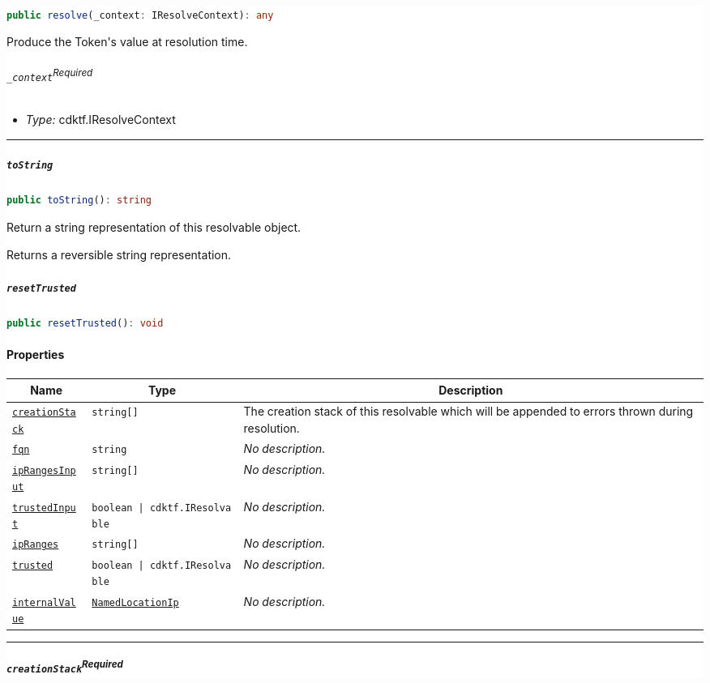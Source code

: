 ```typescript
public resolve(_context: IResolveContext): any
```

Produce the Token's value at resolution time.

###### `_context`<sup>Required</sup> <a name="_context" id="@cdktf/provider-azuread.namedLocation.NamedLocationIpOutputReference.resolve.parameter._context"></a>

- *Type:* cdktf.IResolveContext

---

##### `toString` <a name="toString" id="@cdktf/provider-azuread.namedLocation.NamedLocationIpOutputReference.toString"></a>

```typescript
public toString(): string
```

Return a string representation of this resolvable object.

Returns a reversible string representation.

##### `resetTrusted` <a name="resetTrusted" id="@cdktf/provider-azuread.namedLocation.NamedLocationIpOutputReference.resetTrusted"></a>

```typescript
public resetTrusted(): void
```


#### Properties <a name="Properties" id="Properties"></a>

| **Name** | **Type** | **Description** |
| --- | --- | --- |
| <code><a href="#@cdktf/provider-azuread.namedLocation.NamedLocationIpOutputReference.property.creationStack">creationStack</a></code> | <code>string[]</code> | The creation stack of this resolvable which will be appended to errors thrown during resolution. |
| <code><a href="#@cdktf/provider-azuread.namedLocation.NamedLocationIpOutputReference.property.fqn">fqn</a></code> | <code>string</code> | *No description.* |
| <code><a href="#@cdktf/provider-azuread.namedLocation.NamedLocationIpOutputReference.property.ipRangesInput">ipRangesInput</a></code> | <code>string[]</code> | *No description.* |
| <code><a href="#@cdktf/provider-azuread.namedLocation.NamedLocationIpOutputReference.property.trustedInput">trustedInput</a></code> | <code>boolean \| cdktf.IResolvable</code> | *No description.* |
| <code><a href="#@cdktf/provider-azuread.namedLocation.NamedLocationIpOutputReference.property.ipRanges">ipRanges</a></code> | <code>string[]</code> | *No description.* |
| <code><a href="#@cdktf/provider-azuread.namedLocation.NamedLocationIpOutputReference.property.trusted">trusted</a></code> | <code>boolean \| cdktf.IResolvable</code> | *No description.* |
| <code><a href="#@cdktf/provider-azuread.namedLocation.NamedLocationIpOutputReference.property.internalValue">internalValue</a></code> | <code><a href="#@cdktf/provider-azuread.namedLocation.NamedLocationIp">NamedLocationIp</a></code> | *No description.* |

---

##### `creationStack`<sup>Required</sup> <a name="creationStack" id="@cdktf/provider-azuread.namedLocation.NamedLocationIpOutputReference.property.creationStack"></a>
